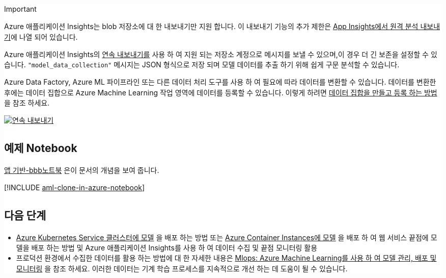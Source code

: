 >[!Important]
> Azure 애플리케이션 Insights는 blob 저장소에 대 한 내보내기만 지원 합니다. 이 내보내기 기능의 추가 제한은 [App Insights에서 원격 분석 내보내기](https://docs.microsoft.com/azure/azure-monitor/app/export-telemetry#continuous-export-advanced-storage-configuration)에 나열 되어 있습니다.

Azure 애플리케이션 Insights의 [연속 내보내기를](https://docs.microsoft.com/azure/azure-monitor/app/export-telemetry) 사용 하 여 지원 되는 저장소 계정으로 메시지를 보낼 수 있으며,이 경우 더 긴 보존을 설정할 수 있습니다. `"model_data_collection"` 메시지는 JSON 형식으로 저장 되며 모델 데이터를 추출 하기 위해 쉽게 구문 분석할 수 있습니다. 

Azure Data Factory, Azure ML 파이프라인 또는 다른 데이터 처리 도구를 사용 하 여 필요에 따라 데이터를 변환할 수 있습니다. 데이터를 변환한 후에는 데이터 집합으로 Azure Machine Learning 작업 영역에 데이터를 등록할 수 있습니다. 이렇게 하려면 [데이터 집합을 만들고 등록 하는 방법](how-to-create-register-datasets.md)을 참조 하세요.

   [![연속 내보내기](./media/how-to-enable-app-insights/continuous-export-setup.png)](././media/how-to-enable-app-insights/continuous-export-setup.png)


## <a name="example-notebook"></a>예제 Notebook

[앱 기반-bbb노트북](https://github.com/Azure/MachineLearningNotebooks/blob/master/how-to-use-azureml/deployment/enable-app-insights-in-production-service/enable-app-insights-in-production-service.ipynb) 은이 문서의 개념을 보여 줍니다. 
 
[!INCLUDE [aml-clone-in-azure-notebook](../../includes/aml-clone-for-examples.md)]

## <a name="next-steps"></a>다음 단계

* [Azure Kubernetes Service 클러스터에 모델](https://docs.microsoft.com/azure/machine-learning/how-to-deploy-azure-kubernetes-service) 을 배포 하는 방법 또는 [Azure Container Instances에 모델](https://docs.microsoft.com/azure/machine-learning/how-to-deploy-azure-container-instance) 을 배포 하 여 웹 서비스 끝점에 모델을 배포 하는 방법 및 Azure 애플리케이션 Insights를 사용 하 여 데이터 수집 및 끝점 모니터링 활용
* 프로덕션 환경에서 수집한 데이터를 활용 하는 방법에 대 한 자세한 내용은 [Mlops: Azure Machine Learning를 사용 하 여 모델 관리, 배포 및 모니터링](https://docs.microsoft.com/azure/machine-learning/concept-model-management-and-deployment) 을 참조 하세요. 이러한 데이터는 기계 학습 프로세스를 지속적으로 개선 하는 데 도움이 될 수 있습니다.
